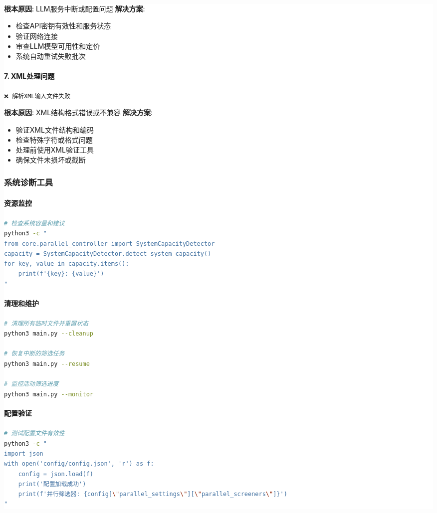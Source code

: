 **根本原因**: LLM服务中断或配置问题
**解决方案**:

- 检查API密钥有效性和服务状态
- 验证网络连接
- 审查LLM模型可用性和定价
- 系统自动重试失败批次

#### 7. XML处理问题

```
❌ 解析XML输入文件失败
```

**根本原因**: XML结构格式错误或不兼容
**解决方案**:

- 验证XML文件结构和编码
- 检查特殊字符或格式问题
- 处理前使用XML验证工具
- 确保文件未损坏或截断

### 系统诊断工具

#### 资源监控

```bash
# 检查系统容量和建议
python3 -c "
from core.parallel_controller import SystemCapacityDetector
capacity = SystemCapacityDetector.detect_system_capacity()
for key, value in capacity.items():
    print(f'{key}: {value}')
"
```

#### 清理和维护

```bash
# 清理所有临时文件并重置状态
python3 main.py --cleanup

# 恢复中断的筛选任务
python3 main.py --resume

# 监控活动筛选进度
python3 main.py --monitor
```

#### 配置验证

```bash
# 测试配置文件有效性
python3 -c "
import json
with open('config/config.json', 'r') as f:
    config = json.load(f)
    print('配置加载成功')
    print(f'并行筛选器: {config[\"parallel_settings\"][\"parallel_screeners\"]}')
"
```
